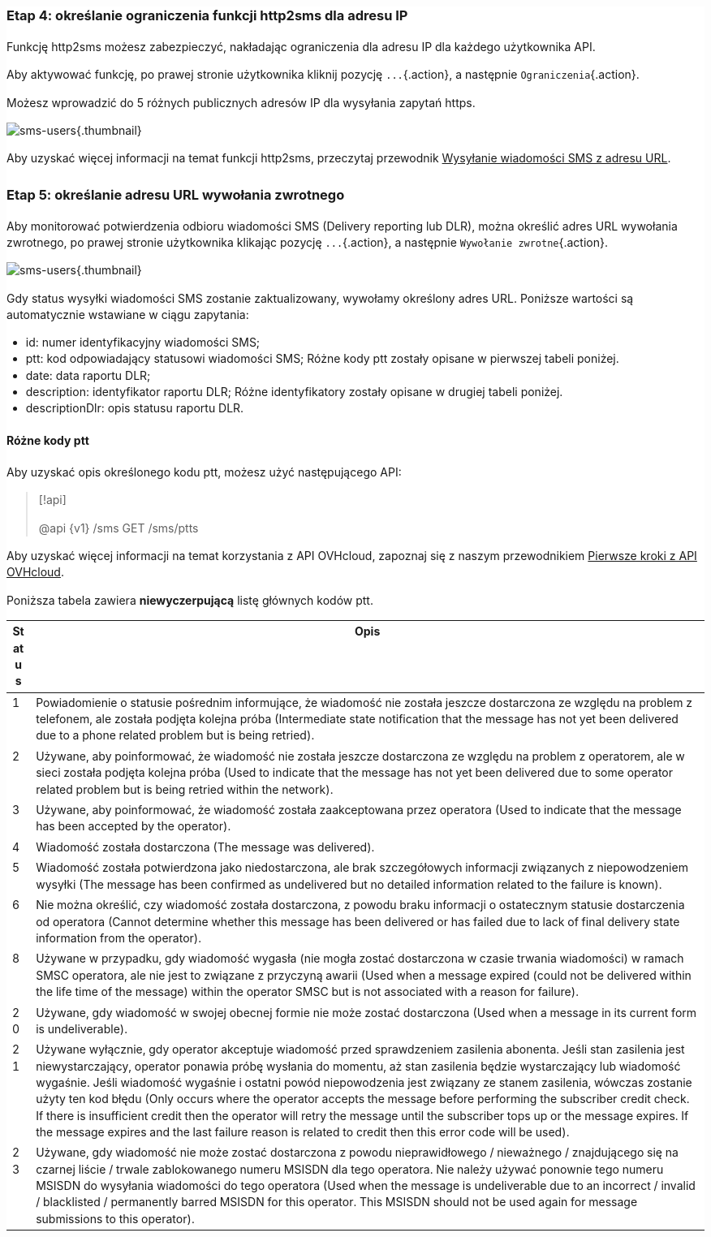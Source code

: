 ### Etap 4: określanie ograniczenia funkcji http2sms dla adresu IP

Funkcję http2sms możesz zabezpieczyć, nakładając ograniczenia dla adresu IP dla każdego użytkownika API.

Aby aktywować funkcję, po prawej stronie użytkownika kliknij pozycję `...`{.action}, a następnie `Ograniczenia`{.action}.

Możesz wprowadzić do 5 różnych publicznych adresów IP dla wysyłania zapytań https.

![sms-users](images/smsusers06-2021.png){.thumbnail}

Aby uzyskać więcej informacji na temat funkcji http2sms, przeczytaj przewodnik [Wysyłanie wiadomości SMS z adresu URL](/pages/web_cloud/messaging/sms/envoyer_des_sms_depuis_une_url_-_http2sms).

### Etap 5: określanie adresu URL wywołania zwrotnego

Aby monitorować potwierdzenia odbioru wiadomości SMS (Delivery reporting lub DLR), można określić adres URL wywołania zwrotnego, po prawej stronie użytkownika klikając pozycję `...`{.action}, a następnie `Wywołanie zwrotne`{.action}.

![sms-users](images/smsusers07-2021.png){.thumbnail}

Gdy status wysyłki wiadomości SMS zostanie zaktualizowany, wywołamy określony adres URL. Poniższe wartości są automatycznie wstawiane w ciągu zapytania:

- id: numer identyfikacyjny wiadomości SMS;
- ptt: kod odpowiadający statusowi wiadomości SMS; Różne kody ptt zostały opisane w pierwszej tabeli poniżej.
- date: data raportu DLR;
- description: identyfikator raportu DLR; Różne identyfikatory zostały opisane w drugiej tabeli poniżej.
- descriptionDlr: opis statusu raportu DLR.

#### Różne kody ptt

Aby uzyskać opis określonego kodu ptt, możesz użyć następującego API:

> [!api]
>
> @api {v1} /sms GET /sms/ptts
>

Aby uzyskać więcej informacji na temat korzystania z API OVHcloud, zapoznaj się z naszym przewodnikiem [Pierwsze kroki z API OVHcloud](/pages/manage_and_operate/api/first-steps).

Poniższa tabela zawiera **niewyczerpującą** listę głównych kodów ptt.

|Status|Opis|
|---|---|
|1|Powiadomienie o statusie pośrednim informujące, że wiadomość nie została jeszcze dostarczona ze względu na problem z telefonem, ale została podjęta kolejna próba (Intermediate state notification that the message has not yet been delivered due to a phone related problem but is being retried).|
|2|Używane, aby poinformować, że wiadomość nie została jeszcze dostarczona ze względu na problem z operatorem, ale w sieci została podjęta kolejna próba (Used to indicate that the message has not yet been delivered due to some operator related problem but is being retried within the network).|
|3|Używane, aby poinformować, że wiadomość została zaakceptowana przez operatora (Used to indicate that the message has been accepted by the operator).|
|4|Wiadomość została dostarczona (The message was delivered).|
|5|Wiadomość została potwierdzona jako niedostarczona, ale brak szczegółowych informacji związanych z niepowodzeniem wysyłki (The message has been confirmed as undelivered but no detailed information related to the failure is known).|
|6|Nie można określić, czy wiadomość została dostarczona, z powodu braku informacji o ostatecznym statusie dostarczenia od operatora (Cannot determine whether this message has been delivered or has failed due to lack of final delivery state information from the operator).|
|8|Używane w przypadku, gdy wiadomość wygasła (nie mogła zostać dostarczona w czasie trwania wiadomości) w ramach SMSC operatora, ale nie jest to związane z przyczyną awarii (Used when a message expired (could not be delivered within the life time of the message) within the operator SMSC but is not associated with a reason for failure).|
|20|Używane, gdy wiadomość w swojej obecnej formie nie może zostać dostarczona (Used when a message in its current form is undeliverable).|
|21|Używane wyłącznie, gdy operator akceptuje wiadomość przed sprawdzeniem zasilenia abonenta. Jeśli stan zasilenia jest niewystarczający, operator ponawia próbę wysłania do momentu, aż stan zasilenia będzie wystarczający lub wiadomość wygaśnie. Jeśli wiadomość wygaśnie i ostatni powód niepowodzenia jest związany ze stanem zasilenia, wówczas zostanie użyty ten kod błędu (Only occurs where the operator accepts the message before performing the subscriber credit check. If there is insufficient credit then the operator will retry the message until the subscriber tops up or the message expires. If the message expires and the last failure reason is related to credit then this error code will be used).|
|23|Używane, gdy wiadomość nie może zostać dostarczona z powodu nieprawidłowego / nieważnego / znajdującego się na czarnej liście / trwale zablokowanego numeru MSISDN dla tego operatora. Nie należy używać ponownie tego numeru MSISDN do wysyłania wiadomości do tego operatora (Used when the message is undeliverable due to an incorrect / invalid / blacklisted / permanently barred MSISDN for this operator. This MSISDN should not be used again for message submissions to this operator).|